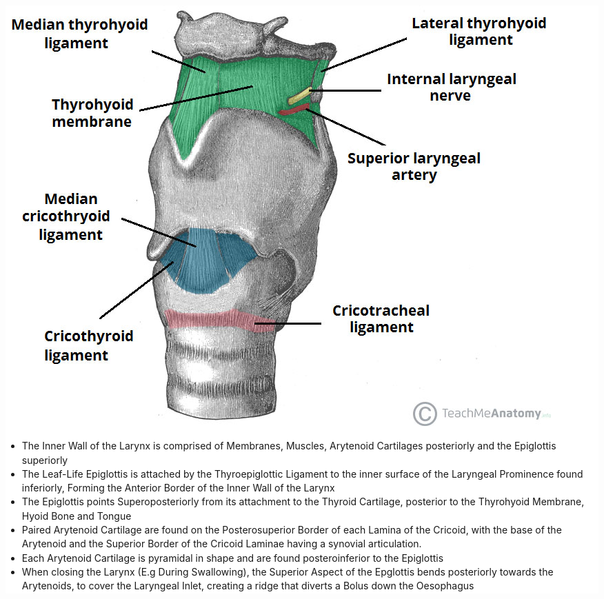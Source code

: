 ![External-Ligaments-and-Cricothyroid.jpg](%5B004%5D%20Anatomy%20of%20the%20Larynx%20and%20the%20Supralaryngeal%20da731392eac34f8a95a9a4bad2792219/External-Ligaments-and-Cricothyroid.jpg)

- The Inner Wall of the Larynx is comprised of Membranes, Muscles, Arytenoid Cartilages posteriorly and the Epiglottis superiorly
- The Leaf-Life Epiglottis is attached by the Thyroepiglottic Ligament to the inner surface of the Laryngeal Prominence found inferiorly, Forming the Anterior Border of the Inner Wall of the Larynx
- The Epiglottis points Superoposteriorly from its attachment to the Thyroid Cartilage, posterior to the Thyrohyoid Membrane, Hyoid Bone and Tongue
- Paired Arytenoid Cartilage are found on the Posterosuperior Border of each Lamina of the Cricoid, with the base of the Arytenoid and the Superior Border of the Cricoid Laminae having a synovial articulation.
- Each Arytenoid Cartilage is pyramidal in shape and are found posteroinferior to the Epiglottis
- When closing the Larynx (E.g During Swallowing), the Superior Aspect of the Epglottis bends posteriorly towards the Arytenoids, to cover the Laryngeal Inlet, creating a ridge that diverts a Bolus down the Oesophagus

